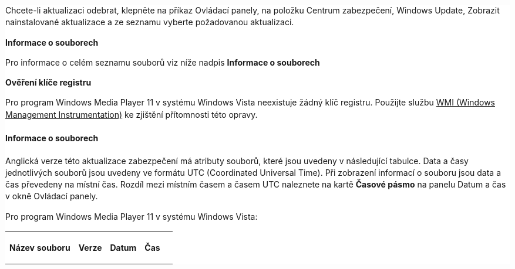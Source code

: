 Chcete-li aktualizaci odebrat, klepněte na příkaz Ovládací panely, na položku Centrum zabezpečení, Windows Update, Zobrazit nainstalované aktualizace a ze seznamu vyberte požadovanou aktualizaci.
</td></tr>
<tr>

<td>

**Informace o souborech**
</td>
<td>

Pro informace o celém seznamu souborů viz níže nadpis **Informace o souborech**
</td></tr>
<tr>

<td>

**Ověření klíče registru**
</td>
<td>

Pro program Windows Media Player 11 v systému Windows Vista neexistuje žádný klíč registru. Použijte službu [WMI (Windows Management Instrumentation)](http://www.microsoft.com/whdc/system/pnppwr/wmi/wmi-intro.mspx) ke zjištění přítomnosti této opravy.
</td></tr>
</table>

#### Informace o souborech ####

Anglická verze této aktualizace zabezpečení má atributy souborů, které jsou uvedeny v následující tabulce. Data a časy jednotlivých souborů jsou uvedeny ve formátu UTC (Coordinated Universal Time). Při zobrazení informací o souboru jsou data a čas převedeny na místní čas. Rozdíl mezi místním časem a časem UTC naleznete na kartě **Časové pásmo** na panelu Datum a čas v okně Ovládací panely.

Pro program Windows Media Player 11 v systému Windows Vista:

<table style=“border:1px solid black;”>

<tr>

<th>

Název souboru
</th>
<th>

Verze
</th>
<th>

Datum
</th>
<th>

Čas
</th>
<th>

